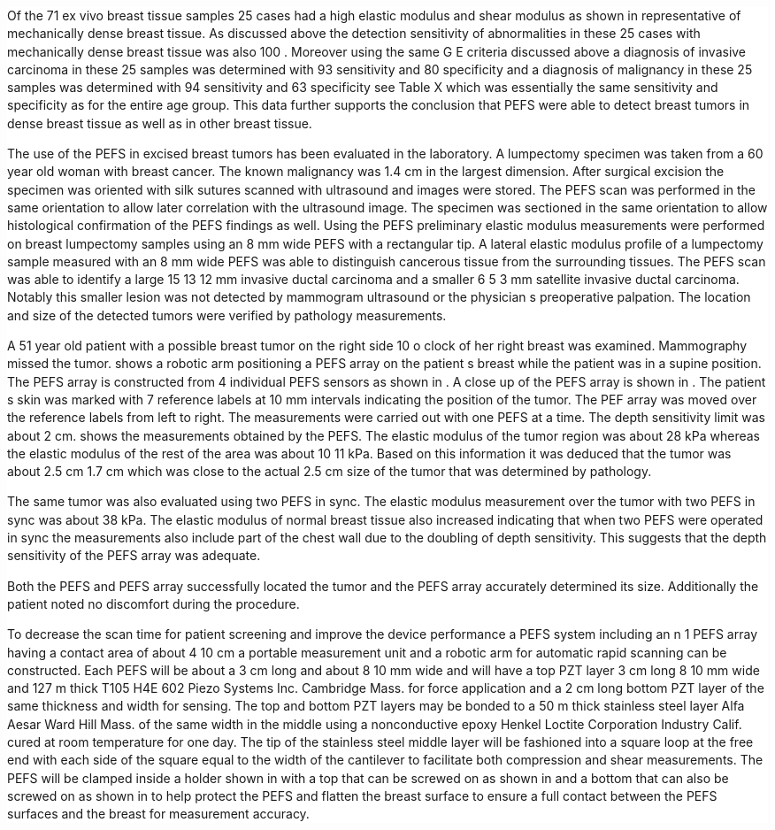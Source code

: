 Of the 71 ex vivo breast tissue samples 25 cases had a high elastic modulus and shear modulus as shown in representative of mechanically dense breast tissue. As discussed above the detection sensitivity of abnormalities in these 25 cases with mechanically dense breast tissue was also 100 . Moreover using the same G E criteria discussed above a diagnosis of invasive carcinoma in these 25 samples was determined with 93 sensitivity and 80 specificity and a diagnosis of malignancy in these 25 samples was determined with 94 sensitivity and 63 specificity see Table X which was essentially the same sensitivity and specificity as for the entire age group. This data further supports the conclusion that PEFS were able to detect breast tumors in dense breast tissue as well as in other breast tissue.

The use of the PEFS in excised breast tumors has been evaluated in the laboratory. A lumpectomy specimen was taken from a 60 year old woman with breast cancer. The known malignancy was 1.4 cm in the largest dimension. After surgical excision the specimen was oriented with silk sutures scanned with ultrasound and images were stored. The PEFS scan was performed in the same orientation to allow later correlation with the ultrasound image. The specimen was sectioned in the same orientation to allow histological confirmation of the PEFS findings as well. Using the PEFS preliminary elastic modulus measurements were performed on breast lumpectomy samples using an 8 mm wide PEFS with a rectangular tip. A lateral elastic modulus profile of a lumpectomy sample measured with an 8 mm wide PEFS was able to distinguish cancerous tissue from the surrounding tissues. The PEFS scan was able to identify a large 15 13 12 mm invasive ductal carcinoma and a smaller 6 5 3 mm satellite invasive ductal carcinoma. Notably this smaller lesion was not detected by mammogram ultrasound or the physician s preoperative palpation. The location and size of the detected tumors were verified by pathology measurements.

A 51 year old patient with a possible breast tumor on the right side 10 o clock of her right breast was examined. Mammography missed the tumor. shows a robotic arm positioning a PEFS array on the patient s breast while the patient was in a supine position. The PEFS array is constructed from 4 individual PEFS sensors as shown in . A close up of the PEFS array is shown in . The patient s skin was marked with 7 reference labels at 10 mm intervals indicating the position of the tumor. The PEF array was moved over the reference labels from left to right. The measurements were carried out with one PEFS at a time. The depth sensitivity limit was about 2 cm. shows the measurements obtained by the PEFS. The elastic modulus of the tumor region was about 28 kPa whereas the elastic modulus of the rest of the area was about 10 11 kPa. Based on this information it was deduced that the tumor was about 2.5 cm 1.7 cm which was close to the actual 2.5 cm size of the tumor that was determined by pathology.

The same tumor was also evaluated using two PEFS in sync. The elastic modulus measurement over the tumor with two PEFS in sync was about 38 kPa. The elastic modulus of normal breast tissue also increased indicating that when two PEFS were operated in sync the measurements also include part of the chest wall due to the doubling of depth sensitivity. This suggests that the depth sensitivity of the PEFS array was adequate.

Both the PEFS and PEFS array successfully located the tumor and the PEFS array accurately determined its size. Additionally the patient noted no discomfort during the procedure.

To decrease the scan time for patient screening and improve the device performance a PEFS system including an n 1 PEFS array having a contact area of about 4 10 cm a portable measurement unit and a robotic arm for automatic rapid scanning can be constructed. Each PEFS will be about a 3 cm long and about 8 10 mm wide and will have a top PZT layer 3 cm long 8 10 mm wide and 127 m thick T105 H4E 602 Piezo Systems Inc. Cambridge Mass. for force application and a 2 cm long bottom PZT layer of the same thickness and width for sensing. The top and bottom PZT layers may be bonded to a 50 m thick stainless steel layer Alfa Aesar Ward Hill Mass. of the same width in the middle using a nonconductive epoxy Henkel Loctite Corporation Industry Calif. cured at room temperature for one day. The tip of the stainless steel middle layer will be fashioned into a square loop at the free end with each side of the square equal to the width of the cantilever to facilitate both compression and shear measurements. The PEFS will be clamped inside a holder shown in with a top that can be screwed on as shown in and a bottom that can also be screwed on as shown in to help protect the PEFS and flatten the breast surface to ensure a full contact between the PEFS surfaces and the breast for measurement accuracy.

